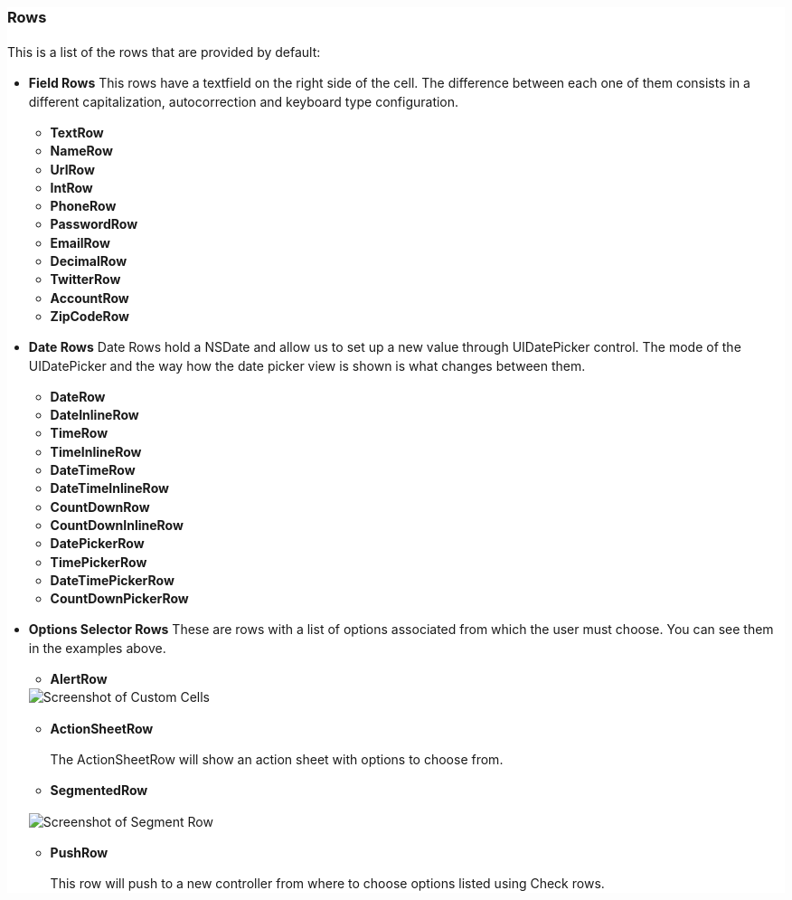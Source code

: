 ### Rows

This is a list of the rows that are provided by default:

* **Field Rows**
	This rows have a textfield on the right side of the cell. The difference between each one of them consists in a different capitalization, autocorrection and keyboard type configuration.
	+ **TextRow**
	+ **NameRow**
	+ **UrlRow**
	+ **IntRow**
	+ **PhoneRow**
	+ **PasswordRow**
	+ **EmailRow**
	+ **DecimalRow**
	+ **TwitterRow**
	+ **AccountRow**
	+ **ZipCodeRow**


* **Date Rows**
  Date Rows hold a NSDate and allow us to set up a new value through UIDatePicker control. The mode of the UIDatePicker and the way how the date picker view is shown is what changes between them.

  + **DateRow**
  + **DateInlineRow**
  + **TimeRow**
  + **TimeInlineRow**
  + **DateTimeRow**
  + **DateTimeInlineRow**
  + **CountDownRow**
  + **CountDownInlineRow**
  + **DatePickerRow**
  + **TimePickerRow**
  + **DateTimePickerRow**
  + **CountDownPickerRow**


* **Options Selector Rows** These are rows with a list of options associated from which the user must choose. You can see them in the examples above.
	+ **AlertRow**

    <img src="Example/Media/EurekaAlertRow.gif" width="300" alt="Screenshot of Custom Cells"/>

	+ **ActionSheetRow**

		The ActionSheetRow will show an action sheet with options to choose from.

	+ **SegmentedRow**

    <img src="Example/Media/EurekaSegmentedRow.gif" width="300" alt="Screenshot of Segment Row"/>

	+ **PushRow**

		This row will push to a new controller from where to choose options listed using Check rows.
